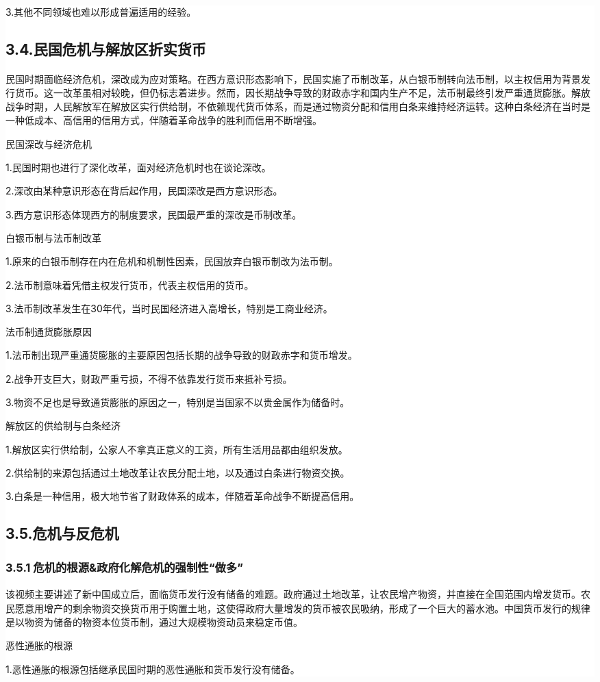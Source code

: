 3.其他不同领域也难以形成普遍适用的经验。



3.4.民国危机与解放区折实货币
----------------------------

民国时期面临经济危机，深改成为应对策略。在西方意识形态影响下，民国实施了币制改革，从白银币制转向法币制，以主权信用为背景发行货币。这一改革虽相对较晚，但仍标志着进步。然而，因长期战争导致的财政赤字和国内生产不足，法币制最终引发严重通货膨胀。解放战争时期，人民解放军在解放区实行供给制，不依赖现代货币体系，而是通过物资分配和信用白条来维持经济运转。这种白条经济在当时是一种低成本、高信用的信用方式，伴随着革命战争的胜利而信用不断增强。



民国深改与经济危机

1.民国时期也进行了深化改革，面对经济危机时也在谈论深改。 

2.深改由某种意识形态在背后起作用，民国深改是西方意识形态。 

3.西方意识形态体现西方的制度要求，民国最严重的深改是币制改革。



白银币制与法币制改革

1.原来的白银币制存在内在危机和机制性因素，民国放弃白银币制改为法币制。 

2.法币制意味着凭借主权发行货币，代表主权信用的货币。 

3.法币制改革发生在30年代，当时民国经济进入高增长，特别是工商业经济。



法币制通货膨胀原因

1.法币制出现严重通货膨胀的主要原因包括长期的战争导致的财政赤字和货币增发。 

2.战争开支巨大，财政严重亏损，不得不依靠发行货币来抵补亏损。 

3.物资不足也是导致通货膨胀的原因之一，特别是当国家不以贵金属作为储备时。



解放区的供给制与白条经济

1.解放区实行供给制，公家人不拿真正意义的工资，所有生活用品都由组织发放。 

2.供给制的来源包括通过土地改革让农民分配土地，以及通过白条进行物资交换。 

3.白条是一种信用，极大地节省了财政体系的成本，伴随着革命战争不断提高信用。



3.5.危机与反危机
----------------

### 3.5.1 危机的根源&政府化解危机的强制性“做多”



该视频主要讲述了新中国成立后，面临货币发行没有储备的难题。政府通过土地改革，让农民增产物资，并直接在全国范围内增发货币。农民愿意用增产的剩余物资交换货币用于购置土地，这使得政府大量增发的货币被农民吸纳，形成了一个巨大的蓄水池。中国货币发行的规律是以物资为储备的物资本位货币制，通过大规模物资动员来稳定币值。



恶性通胀的根源

1.恶性通胀的根源包括继承民国时期的恶性通胀和货币发行没有储备。
